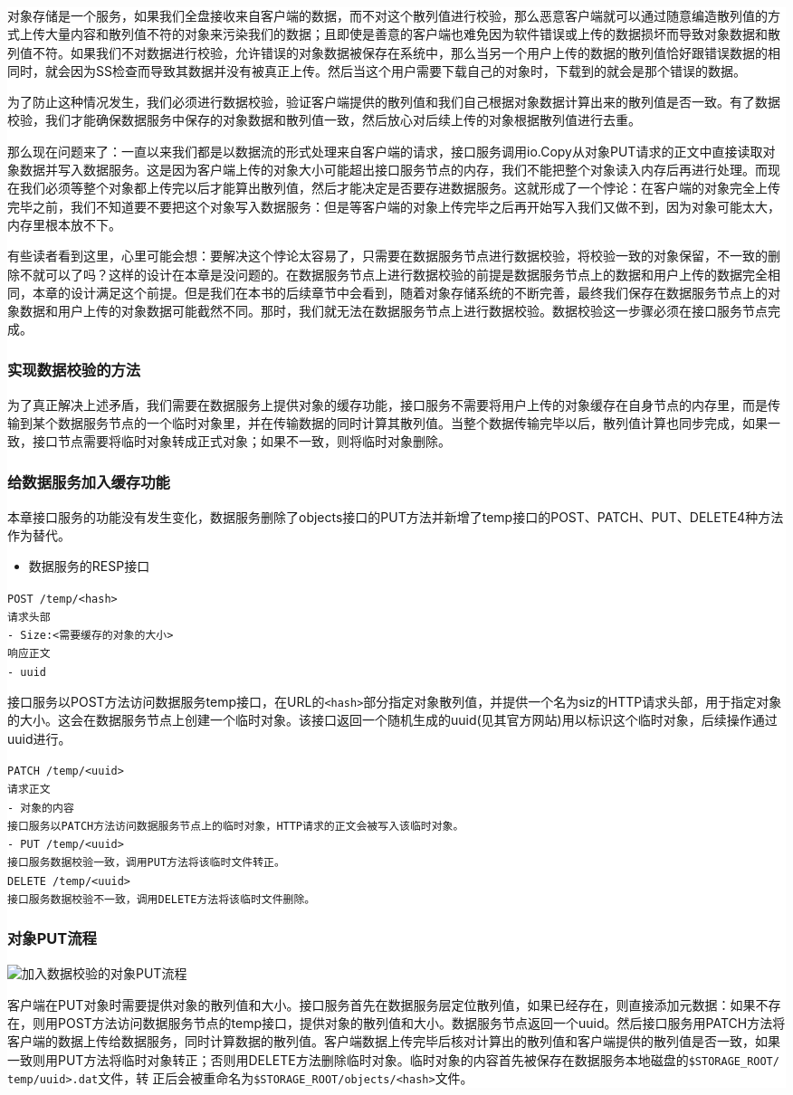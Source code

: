 对象存储是一个服务，如果我们全盘接收来自客户端的数据，而不对这个散列值进行校验，那么恶意客户端就可以通过随意编造散列值的方式上传大量内容和散列值不符的对象来污染我们的数据；且即使是善意的客户端也难免因为软件错误或上传的数据损坏而导致对象数据和散列值不符。如果我们不对数据进行校验，允许错误的对象数据被保存在系统中，那么当另一个用户上传的数据的散列值恰好跟错误数据的相同时，就会因为SS检查而导致其数据并没有被真正上传。然后当这个用户需要下载自己的对象时，下载到的就会是那个错误的数据。

为了防止这种情况发生，我们必须进行数据校验，验证客户端提供的散列值和我们自己根据对象数据计算出来的散列值是否一致。有了数据校验，我们才能确保数据服务中保存的对象数据和散列值一致，然后放心对后续上传的对象根据散列值进行去重。

那么现在问题来了：一直以来我们都是以数据流的形式处理来自客户端的请求，接口服务调用io.Copy从对象PUT请求的正文中直接读取对象数据并写入数据服务。这是因为客户端上传的对象大小可能超出接口服务节点的内存，我们不能把整个对象读入内存后再进行处理。而现在我们必须等整个对象都上传完以后才能算出散列值，然后才能决定是否要存进数据服务。这就形成了一个悖论：在客户端的对象完全上传完毕之前，我们不知道要不要把这个对象写入数据服务：但是等客户端的对象上传完毕之后再开始写入我们又做不到，因为对象可能太大，内存里根本放不下。

有些读者看到这里，心里可能会想：要解决这个悖论太容易了，只需要在数据服务节点进行数据校验，将校验一致的对象保留，不一致的删除不就可以了吗？这样的设计在本章是没问题的。在数据服务节点上进行数据校验的前提是数据服务节点上的数据和用户上传的数据完全相同，本章的设计满足这个前提。但是我们在本书的后续章节中会看到，随着对象存储系统的不断完善，最终我们保存在数据服务节点上的对象数据和用户上传的对象数据可能截然不同。那时，我们就无法在数据服务节点上进行数据校验。数据校验这一步骤必须在接口服务节点完成。

### 实现数据校验的方法

为了真正解决上述矛盾，我们需要在数据服务上提供对象的缓存功能，接口服务不需要将用户上传的对象缓存在自身节点的内存里，而是传输到某个数据服务节点的一个临时对象里，并在传输数据的同时计算其散列值。当整个数据传输完毕以后，散列值计算也同步完成，如果一致，接口节点需要将临时对象转成正式对象；如果不一致，则将临时对象删除。

### 给数据服务加入缓存功能

本章接口服务的功能没有发生变化，数据服务删除了objects接口的PUT方法并新增了temp接口的POST、PATCH、PUT、DELETE4种方法作为替代。

- 数据服务的RESP接口

```text
POST /temp/<hash>
请求头部
- Size:<需要缓存的对象的大小>
响应正文
- uuid
```
接口服务以POST方法访问数据服务temp接口，在URL的`<hash>`部分指定对象散列值，并提供一个名为siz的HTTP请求头部，用于指定对象的大小。这会在数据服务节点上创建一个临时对象。该接口返回一个随机生成的uuid(见其官方网站)用以标识这个临时对象，后续操作通过uuid进行。

```text
PATCH /temp/<uuid>
请求正文
- 对象的内容
接口服务以PATCH方法访问数据服务节点上的临时对象，HTTP请求的正文会被写入该临时对象。
- PUT /temp/<uuid>
接口服务数据校验一致，调用PUT方法将该临时文件转正。
DELETE /temp/<uuid>
接口服务数据校验不一致，调用DELETE方法将该临时文件删除。
```

### 对象PUT流程

<img width="754" alt="加入数据校验的对象PUT流程" src="https://github.com/JIeJaitt/goDistributed-Object-storage/assets/77219045/02254045-a4c6-4c60-81da-bf056d9ad810">

客户端在PUT对象时需要提供对象的散列值和大小。接口服务首先在数据服务层定位散列值，如果已经存在，则直接添加元数据：如果不存在，则用POST方法访问数据服务节点的temp接口，提供对象的散列值和大小。数据服务节点返回一个uuid。然后接口服务用PATCH方法将客户端的数据上传给数据服务，同时计算数据的散列值。客户端数据上传完毕后核对计算出的散列值和客户端提供的散列值是否一致，如果一致则用PUT方法将临时对象转正；否则用DELETE方法删除临时对象。临时对象的内容首先被保存在数据服务本地磁盘的`$STORAGE_ROOT/temp/uuid>.dat`文件，转
正后会被重命名为`$STORAGE_ROOT/objects/<hash>`文件。

